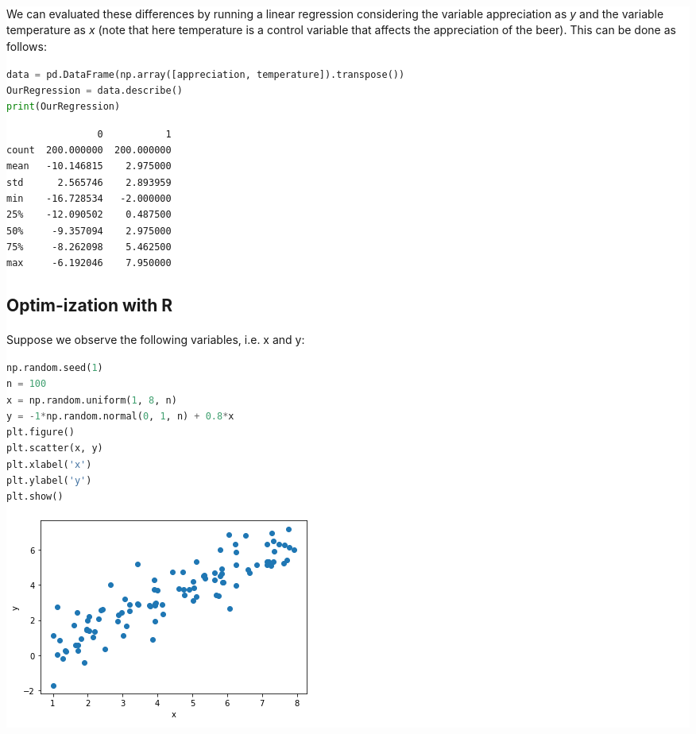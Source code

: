 
We can evaluated these differences by running a linear regression considering the variable appreciation as $y$ and the variable temperature as $x$ (note that here temperature is a control variable that affects the appreciation of the beer). This can be done as follows:


```python
data = pd.DataFrame(np.array([appreciation, temperature]).transpose())
OurRegression = data.describe()
print(OurRegression)
```

                    0           1
    count  200.000000  200.000000
    mean   -10.146815    2.975000
    std      2.565746    2.893959
    min    -16.728534   -2.000000
    25%    -12.090502    0.487500
    50%     -9.357094    2.975000
    75%     -8.262098    5.462500
    max     -6.192046    7.950000


## Optim-ization with R
Suppose we observe the following variables, i.e. x and y:


```python
np.random.seed(1)
n = 100
x = np.random.uniform(1, 8, n)
y = -1*np.random.normal(0, 1, n) + 0.8*x
plt.figure()
plt.scatter(x, y)
plt.xlabel('x')
plt.ylabel('y')
plt.show()
```


![png](./img/output_9_0.png)
